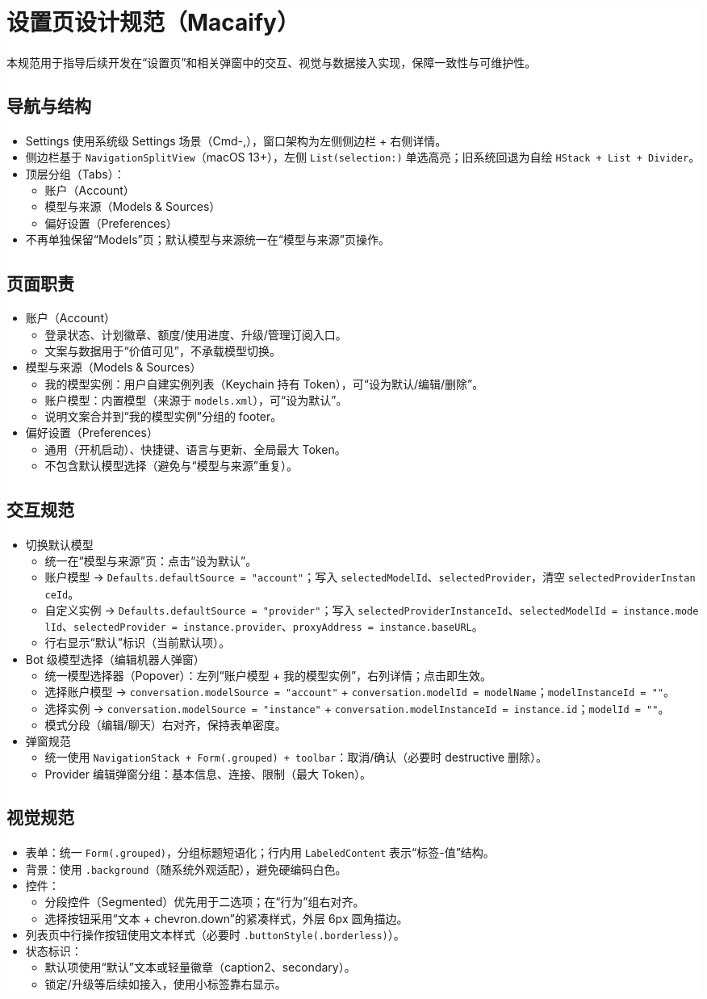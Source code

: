 # 设置页设计规范（Macaify）

本规范用于指导后续开发在“设置页”和相关弹窗中的交互、视觉与数据接入实现，保障一致性与可维护性。

## 导航与结构
- Settings 使用系统级 Settings 场景（Cmd-,），窗口架构为左侧侧边栏 + 右侧详情。
- 侧边栏基于 `NavigationSplitView`（macOS 13+），左侧 `List(selection:)` 单选高亮；旧系统回退为自绘 `HStack + List + Divider`。
- 顶层分组（Tabs）：
  - 账户（Account）
  - 模型与来源（Models & Sources）
  - 偏好设置（Preferences）
- 不再单独保留“Models”页；默认模型与来源统一在“模型与来源”页操作。

## 页面职责
- 账户（Account）
  - 登录状态、计划徽章、额度/使用进度、升级/管理订阅入口。
  - 文案与数据用于“价值可见”，不承载模型切换。
- 模型与来源（Models & Sources）
  - 我的模型实例：用户自建实例列表（Keychain 持有 Token），可“设为默认/编辑/删除”。
  - 账户模型：内置模型（来源于 `models.xml`），可“设为默认”。
  - 说明文案合并到“我的模型实例”分组的 footer。
- 偏好设置（Preferences）
  - 通用（开机启动）、快捷键、语言与更新、全局最大 Token。
  - 不包含默认模型选择（避免与“模型与来源”重复）。

## 交互规范
- 切换默认模型
  - 统一在“模型与来源”页：点击“设为默认”。
  - 账户模型 → `Defaults.defaultSource = "account"`；写入 `selectedModelId`、`selectedProvider`，清空 `selectedProviderInstanceId`。
  - 自定义实例 → `Defaults.defaultSource = "provider"`；写入 `selectedProviderInstanceId`、`selectedModelId = instance.modelId`、`selectedProvider = instance.provider`、`proxyAddress = instance.baseURL`。
  - 行右显示“默认”标识（当前默认项）。
- Bot 级模型选择（编辑机器人弹窗）
  - 统一模型选择器（Popover）：左列“账户模型 + 我的模型实例”，右列详情；点击即生效。
  - 选择账户模型 → `conversation.modelSource = "account"` + `conversation.modelId = modelName`；`modelInstanceId = ""`。
  - 选择实例 → `conversation.modelSource = "instance"` + `conversation.modelInstanceId = instance.id`；`modelId = ""`。
  - 模式分段（编辑/聊天）右对齐，保持表单密度。
- 弹窗规范
  - 统一使用 `NavigationStack + Form(.grouped) + toolbar`：取消/确认（必要时 destructive 删除）。
  - Provider 编辑弹窗分组：基本信息、连接、限制（最大 Token）。

## 视觉规范
- 表单：统一 `Form(.grouped)`，分组标题短语化；行内用 `LabeledContent` 表示“标签-值”结构。
- 背景：使用 `.background`（随系统外观适配），避免硬编码白色。
- 控件：
  - 分段控件（Segmented）优先用于二选项；在“行为”组右对齐。
  - 选择按钮采用“文本 + chevron.down”的紧凑样式，外层 6px 圆角描边。
- 列表页中行操作按钮使用文本样式（必要时 `.buttonStyle(.borderless)`）。
- 状态标识：
  - 默认项使用“默认”文本或轻量徽章（caption2、secondary）。
  - 锁定/升级等后续如接入，使用小标签靠右显示。
